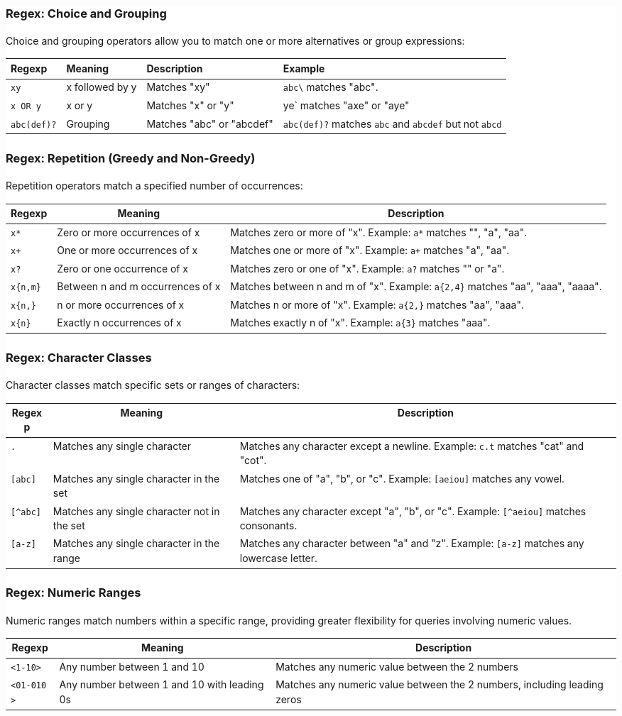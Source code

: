 ### Regex: Choice and Grouping

Choice and grouping operators allow you to match one or more alternatives or group expressions:

| Regexp      | Meaning         | Description               | Example                                               |
| :---------- | :-------------- | :------------------------ | :---------------------------------------------------- |
| `xy`        | x followed by y | Matches "xy"              | `abc\` matches "abc".                                 |
| `x OR y`    | x or y          | Matches "x" or "y"        | ye\` matches "axe" or "aye"                           |
| `abc(def)?` | Grouping        | Matches "abc" or "abcdef" | `abc(def)?` matches `abc` and `abcdef` but not `abcd` |

### Regex: Repetition (Greedy and Non-Greedy)

Repetition operators match a specified number of occurrences:

| Regexp   | Meaning                          | Description                                                                    |
| -------- | -------------------------------- | ------------------------------------------------------------------------------ |
| `x*`     | Zero or more occurrences of x    | Matches zero or more of "x". Example: `a*` matches "", "a", "aa".              |
| `x+`     | One or more occurrences of x     | Matches one or more of "x". Example: `a+` matches "a", "aa".                   |
| `x?`     | Zero or one occurrence of x      | Matches zero or one of "x". Example: `a?` matches "" or "a".                   |
| `x{n,m}` | Between n and m occurrences of x | Matches between n and m of "x". Example: `a{2,4}` matches "aa", "aaa", "aaaa". |
| `x{n,}`  | n or more occurrences of x       | Matches n or more of "x". Example: `a{2,}` matches "aa", "aaa".                |
| `x{n}`   | Exactly n occurrences of x       | Matches exactly n of "x". Example: `a{3}` matches "aaa".                       |

### Regex: Character Classes

Character classes match specific sets or ranges of characters:

| Regexp   | Meaning                                     | Description                                                                               |
| -------- | ------------------------------------------- | ----------------------------------------------------------------------------------------- |
| `.`      | Matches any single character                | Matches any character except a newline. Example: `c.t` matches "cat" and "cot".           |
| `[abc]`  | Matches any single character in the set     | Matches one of "a", "b", or "c". Example: `[aeiou]` matches any vowel.                    |
| `[^abc]` | Matches any single character not in the set | Matches any character except "a", "b", or "c". Example: `[^aeiou]` matches consonants.    |
| `[a-z]`  | Matches any single character in the range   | Matches any character between "a" and "z". Example: `[a-z]` matches any lowercase letter. |

### Regex: Numeric Ranges

Numeric ranges match numbers within a specific range, providing greater flexibility for queries involving numeric values.

| Regexp     | Meaning                                     | Description                                                              |
| ---------- | ------------------------------------------- | ------------------------------------------------------------------------ |
| `<1-10>`   | Any number between 1 and 10                 | Matches any numeric value between the 2 numbers                          |
| `<01-010>` | Any number between 1 and 10 with leading 0s | Matches any numeric value between the 2 numbers, including leading zeros |
